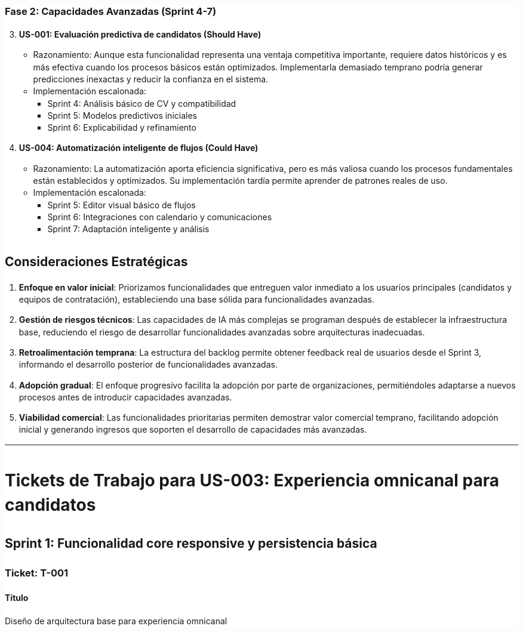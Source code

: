 ### Fase 2: Capacidades Avanzadas (Sprint 4-7)

3. **US-001: Evaluación predictiva de candidatos (Should Have)**
   - Razonamiento: Aunque esta funcionalidad representa una ventaja competitiva importante, requiere datos históricos y es más efectiva cuando los procesos básicos están optimizados. Implementarla demasiado temprano podría generar predicciones inexactas y reducir la confianza en el sistema.
   - Implementación escalonada:
     - Sprint 4: Análisis básico de CV y compatibilidad
     - Sprint 5: Modelos predictivos iniciales
     - Sprint 6: Explicabilidad y refinamiento

4. **US-004: Automatización inteligente de flujos (Could Have)**
   - Razonamiento: La automatización aporta eficiencia significativa, pero es más valiosa cuando los procesos fundamentales están establecidos y optimizados. Su implementación tardía permite aprender de patrones reales de uso.
   - Implementación escalonada:
     - Sprint 5: Editor visual básico de flujos
     - Sprint 6: Integraciones con calendario y comunicaciones
     - Sprint 7: Adaptación inteligente y análisis

## Consideraciones Estratégicas

1. **Enfoque en valor inicial**: Priorizamos funcionalidades que entreguen valor inmediato a los usuarios principales (candidatos y equipos de contratación), estableciendo una base sólida para funcionalidades avanzadas.

2. **Gestión de riesgos técnicos**: Las capacidades de IA más complejas se programan después de establecer la infraestructura base, reduciendo el riesgo de desarrollar funcionalidades avanzadas sobre arquitecturas inadecuadas.

3. **Retroalimentación temprana**: La estructura del backlog permite obtener feedback real de usuarios desde el Sprint 3, informando el desarrollo posterior de funcionalidades avanzadas.

4. **Adopción gradual**: El enfoque progresivo facilita la adopción por parte de organizaciones, permitiéndoles adaptarse a nuevos procesos antes de introducir capacidades avanzadas.

5. **Viabilidad comercial**: Las funcionalidades prioritarias permiten demostrar valor comercial temprano, facilitando adopción inicial y generando ingresos que soporten el desarrollo de capacidades más avanzadas.

---

# Tickets de Trabajo para US-003: Experiencia omnicanal para candidatos

## Sprint 1: Funcionalidad core responsive y persistencia básica

### Ticket: T-001

#### Título
Diseño de arquitectura base para experiencia omnicanal
